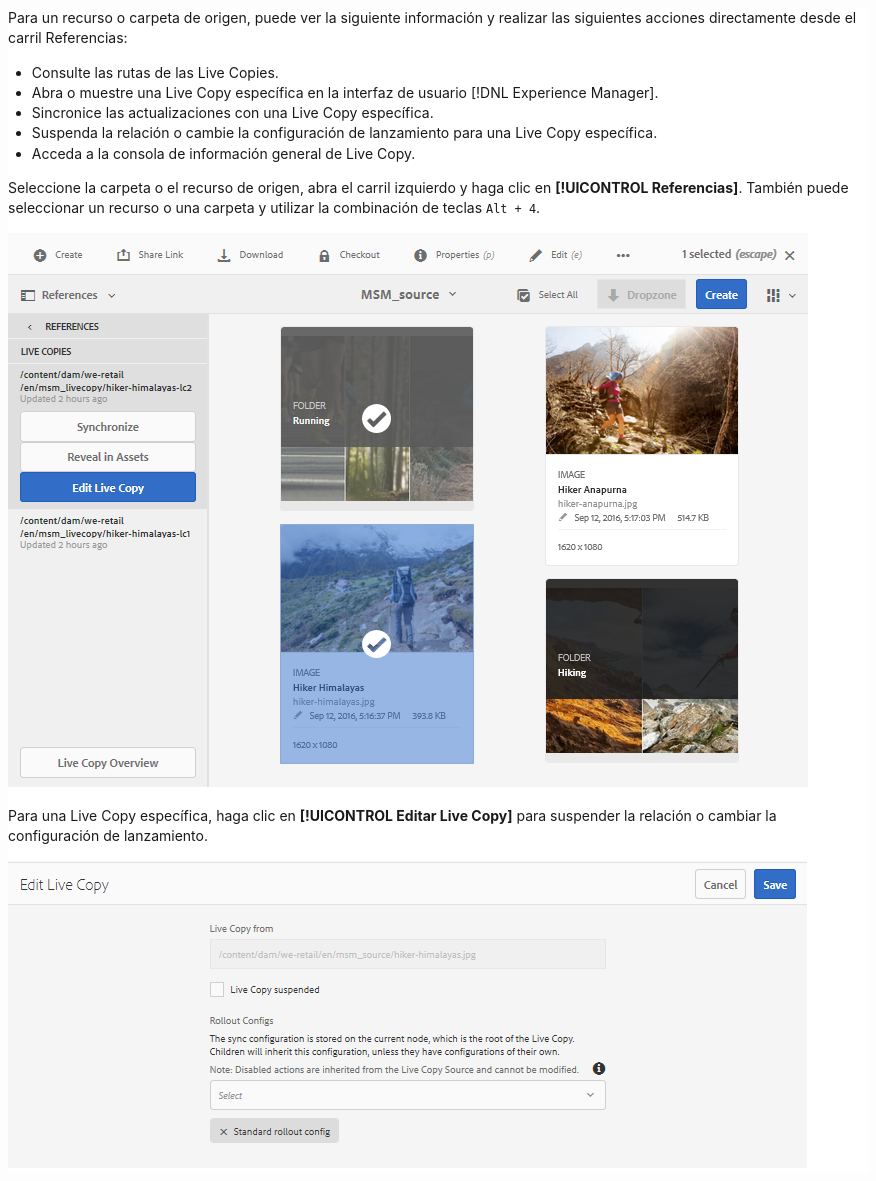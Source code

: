 Para un recurso o carpeta de origen, puede ver la siguiente información y realizar las siguientes acciones directamente desde el carril Referencias:

* Consulte las rutas de las Live Copies.
* Abra o muestre una Live Copy específica en la interfaz de usuario [!DNL Experience Manager].
* Sincronice las actualizaciones con una Live Copy específica.
* Suspenda la relación o cambie la configuración de lanzamiento para una Live Copy específica.
* Acceda a la consola de información general de Live Copy.

Seleccione la carpeta o el recurso de origen, abra el carril izquierdo y haga clic en **[!UICONTROL Referencias]**. También puede seleccionar un recurso o una carpeta y utilizar la combinación de teclas `Alt + 4`. 

![Acciones e información disponible en el carril Referencias para el origen seleccionado](assets/lc_referencerail_source.png)

Para una Live Copy específica, haga clic en **[!UICONTROL Editar Live Copy]** para suspender la relación o cambiar la configuración de lanzamiento.

![Para una Live Copy específica, se puede acceder a la opción de suspender la relación o cambiar la configuración de lanzamiento desde el carril Referencias cuando se selecciona el recurso de origen](assets/lc_edit_referencerail.png)
